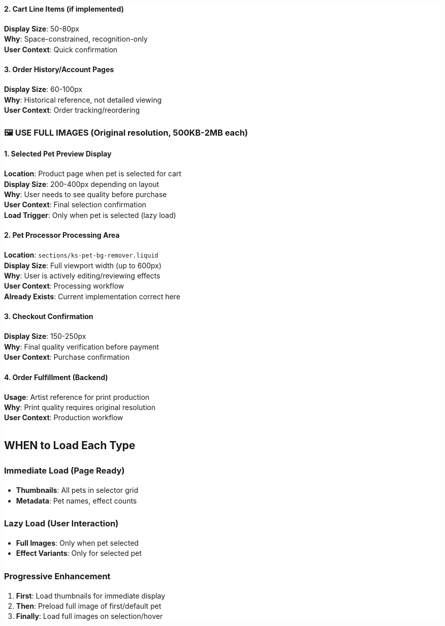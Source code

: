 #### 2. Cart Line Items (if implemented)
**Display Size**: 50-80px  
**Why**: Space-constrained, recognition-only  
**User Context**: Quick confirmation  

#### 3. Order History/Account Pages
**Display Size**: 60-100px  
**Why**: Historical reference, not detailed viewing  
**User Context**: Order tracking/reordering  

### 🖼️ USE FULL IMAGES (Original resolution, 500KB-2MB each)

#### 1. Selected Pet Preview Display
**Location**: Product page when pet is selected for cart  
**Display Size**: 200-400px depending on layout  
**Why**: User needs to see quality before purchase  
**User Context**: Final selection confirmation  
**Load Trigger**: Only when pet is selected (lazy load)  

#### 2. Pet Processor Processing Area
**Location**: `sections/ks-pet-bg-remover.liquid`  
**Display Size**: Full viewport width (up to 600px)  
**Why**: User is actively editing/reviewing effects  
**User Context**: Processing workflow  
**Already Exists**: Current implementation correct here  

#### 3. Checkout Confirmation
**Display Size**: 150-250px  
**Why**: Final quality verification before payment  
**User Context**: Purchase confirmation  

#### 4. Order Fulfillment (Backend)
**Usage**: Artist reference for print production  
**Why**: Print quality requires original resolution  
**User Context**: Production workflow  

## WHEN to Load Each Type

### Immediate Load (Page Ready)
- **Thumbnails**: All pets in selector grid
- **Metadata**: Pet names, effect counts

### Lazy Load (User Interaction)
- **Full Images**: Only when pet selected
- **Effect Variants**: Only for selected pet

### Progressive Enhancement
1. **First**: Load thumbnails for immediate display
2. **Then**: Preload full image of first/default pet
3. **Finally**: Load full images on selection/hover
